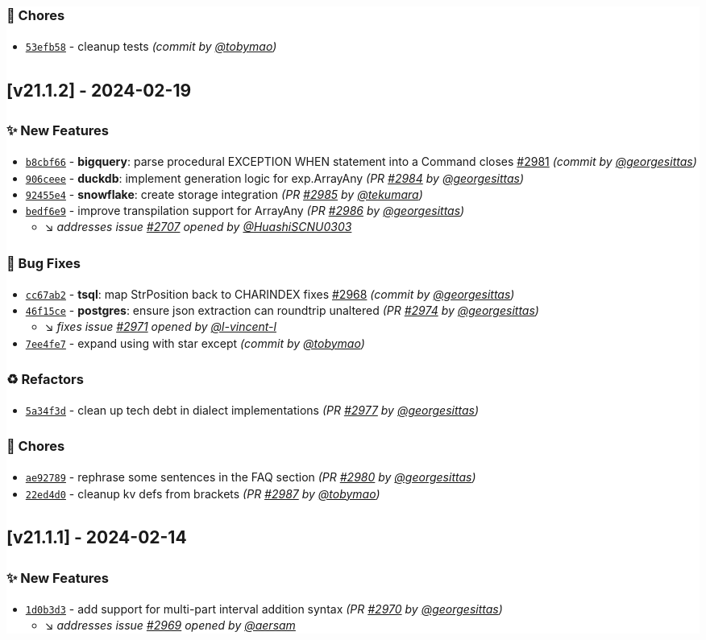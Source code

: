 ### :wrench: Chores
- [`53efb58`](https://github.com/tobymao/sqlglot/commit/53efb587a642a171bdb4fb6ad4c33a83c4391908) - cleanup tests *(commit by [@tobymao](https://github.com/tobymao))*


## [v21.1.2] - 2024-02-19
### :sparkles: New Features
- [`b8cbf66`](https://github.com/tobymao/sqlglot/commit/b8cbf66471158371a27d9145b3b553b7a1384c9d) - **bigquery**: parse procedural EXCEPTION WHEN statement into a Command closes [#2981](https://github.com/tobymao/sqlglot/pull/2981) *(commit by [@georgesittas](https://github.com/georgesittas))*
- [`906ceee`](https://github.com/tobymao/sqlglot/commit/906ceee0946c547f83177916c3f8d6aeb23023a8) - **duckdb**: implement generation logic for exp.ArrayAny *(PR [#2984](https://github.com/tobymao/sqlglot/pull/2984) by [@georgesittas](https://github.com/georgesittas))*
- [`92455e4`](https://github.com/tobymao/sqlglot/commit/92455e4d4e2c8d5a874a5050d9a38f943479cdca) - **snowflake**: create storage integration  *(PR [#2985](https://github.com/tobymao/sqlglot/pull/2985) by [@tekumara](https://github.com/tekumara))*
- [`bedf6e9`](https://github.com/tobymao/sqlglot/commit/bedf6e9dabf9da25e1fff2f3c8ae22fbf7face0b) - improve transpilation support for ArrayAny *(PR [#2986](https://github.com/tobymao/sqlglot/pull/2986) by [@georgesittas](https://github.com/georgesittas))*
  - :arrow_lower_right: *addresses issue [#2707](https://github.com/tobymao/sqlglot/issues/2707) opened by [@HuashiSCNU0303](https://github.com/HuashiSCNU0303)*

### :bug: Bug Fixes
- [`cc67ab2`](https://github.com/tobymao/sqlglot/commit/cc67ab2513c71a6b9574f8c3cf4c8ba2927d798f) - **tsql**: map StrPosition back to CHARINDEX fixes [#2968](https://github.com/tobymao/sqlglot/pull/2968) *(commit by [@georgesittas](https://github.com/georgesittas))*
- [`46f15ce`](https://github.com/tobymao/sqlglot/commit/46f15cef87de3159bc1d422b2620278e9e27ec16) - **postgres**: ensure json extraction can roundtrip unaltered *(PR [#2974](https://github.com/tobymao/sqlglot/pull/2974) by [@georgesittas](https://github.com/georgesittas))*
  - :arrow_lower_right: *fixes issue [#2971](https://github.com/tobymao/sqlglot/issues/2971) opened by [@l-vincent-l](https://github.com/l-vincent-l)*
- [`7ee4fe7`](https://github.com/tobymao/sqlglot/commit/7ee4fe73b29234f2837a212b6c872efd7f5c30ea) - expand using with star except *(commit by [@tobymao](https://github.com/tobymao))*

### :recycle: Refactors
- [`5a34f3d`](https://github.com/tobymao/sqlglot/commit/5a34f3d5f652ac209fd122aa25e46d99d8e5cba6) - clean up tech debt in dialect implementations *(PR [#2977](https://github.com/tobymao/sqlglot/pull/2977) by [@georgesittas](https://github.com/georgesittas))*

### :wrench: Chores
- [`ae92789`](https://github.com/tobymao/sqlglot/commit/ae92789cdac4c4f0bb3d5f542bd9fe93aee4ea70) - rephrase some sentences in the FAQ section *(PR [#2980](https://github.com/tobymao/sqlglot/pull/2980) by [@georgesittas](https://github.com/georgesittas))*
- [`22ed4d0`](https://github.com/tobymao/sqlglot/commit/22ed4d0a976dbba15962670873422e86874680b0) - cleanup kv defs from brackets *(PR [#2987](https://github.com/tobymao/sqlglot/pull/2987) by [@tobymao](https://github.com/tobymao))*


## [v21.1.1] - 2024-02-14
### :sparkles: New Features
- [`1d0b3d3`](https://github.com/tobymao/sqlglot/commit/1d0b3d3a22ba5a8128505d636a2ff71d0ea03d03) - add support for multi-part interval addition syntax *(PR [#2970](https://github.com/tobymao/sqlglot/pull/2970) by [@georgesittas](https://github.com/georgesittas))*
  - :arrow_lower_right: *addresses issue [#2969](https://github.com/tobymao/sqlglot/issues/2969) opened by [@aersam](https://github.com/aersam)*
